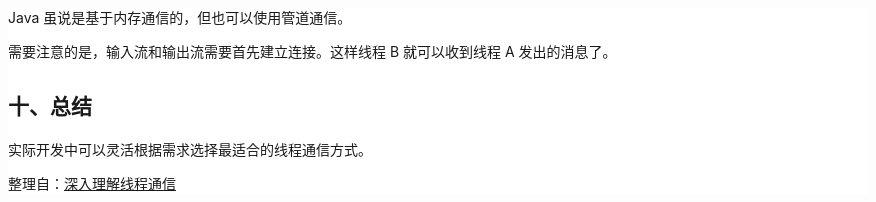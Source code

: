 Java 虽说是基于内存通信的，但也可以使用管道通信。

需要注意的是，输入流和输出流需要首先建立连接。这样线程 B 就可以收到线程 A 发出的消息了。

## 十、总结

实际开发中可以灵活根据需求选择最适合的线程通信方式。

整理自：[深入理解线程通信](https://crossoverjie.top/JCSprout/#/thread/thread-communication?id=%e7%ba%bf%e7%a8%8b%e6%b1%a0-awaittermination-%e6%96%b9%e6%b3%95)